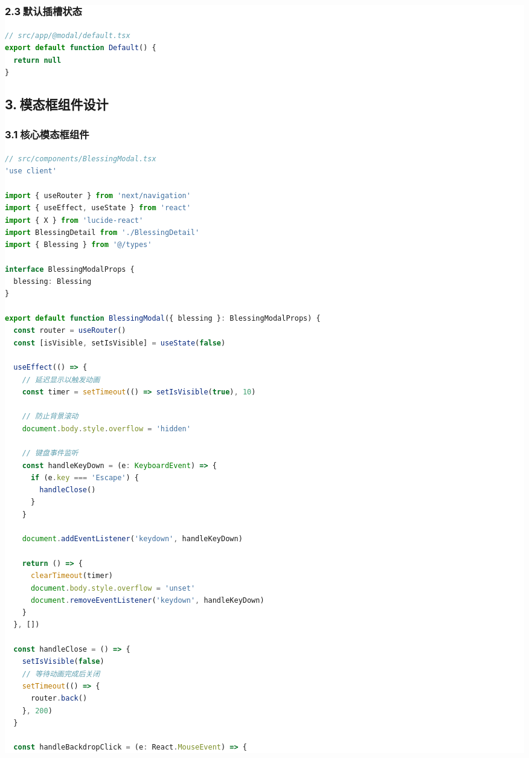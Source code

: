 ### 2.3 默认插槽状态

```typescript
// src/app/@modal/default.tsx
export default function Default() {
  return null
}
```

## 3. 模态框组件设计

### 3.1 核心模态框组件

```typescript
// src/components/BlessingModal.tsx
'use client'

import { useRouter } from 'next/navigation'
import { useEffect, useState } from 'react'
import { X } from 'lucide-react'
import BlessingDetail from './BlessingDetail'
import { Blessing } from '@/types'

interface BlessingModalProps {
  blessing: Blessing
}

export default function BlessingModal({ blessing }: BlessingModalProps) {
  const router = useRouter()
  const [isVisible, setIsVisible] = useState(false)

  useEffect(() => {
    // 延迟显示以触发动画
    const timer = setTimeout(() => setIsVisible(true), 10)
    
    // 防止背景滚动
    document.body.style.overflow = 'hidden'
    
    // 键盘事件监听
    const handleKeyDown = (e: KeyboardEvent) => {
      if (e.key === 'Escape') {
        handleClose()
      }
    }
    
    document.addEventListener('keydown', handleKeyDown)
    
    return () => {
      clearTimeout(timer)
      document.body.style.overflow = 'unset'
      document.removeEventListener('keydown', handleKeyDown)
    }
  }, [])

  const handleClose = () => {
    setIsVisible(false)
    // 等待动画完成后关闭
    setTimeout(() => {
      router.back()
    }, 200)
  }

  const handleBackdropClick = (e: React.MouseEvent) => {
```